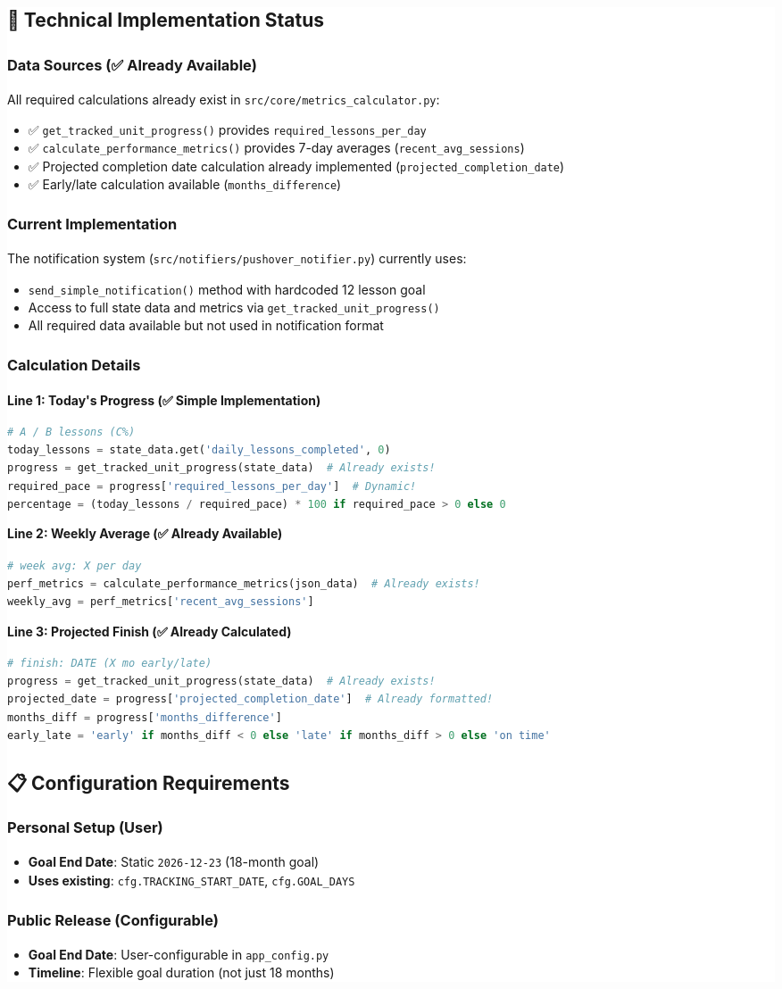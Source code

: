 ## 🔧 **Technical Implementation Status**

### **Data Sources (✅ Already Available)**
All required calculations already exist in `src/core/metrics_calculator.py`:
- ✅ `get_tracked_unit_progress()` provides `required_lessons_per_day` 
- ✅ `calculate_performance_metrics()` provides 7-day averages (`recent_avg_sessions`)
- ✅ Projected completion date calculation already implemented (`projected_completion_date`)
- ✅ Early/late calculation available (`months_difference`)

### **Current Implementation**
The notification system (`src/notifiers/pushover_notifier.py`) currently uses:
- `send_simple_notification()` method with hardcoded 12 lesson goal
- Access to full state data and metrics via `get_tracked_unit_progress()`
- All required data available but not used in notification format

### **Calculation Details**

**Line 1: Today's Progress (✅ Simple Implementation)**
```python
# A / B lessons (C%)
today_lessons = state_data.get('daily_lessons_completed', 0)
progress = get_tracked_unit_progress(state_data)  # Already exists!
required_pace = progress['required_lessons_per_day']  # Dynamic!
percentage = (today_lessons / required_pace) * 100 if required_pace > 0 else 0
```

**Line 2: Weekly Average (✅ Already Available)**  
```python
# week avg: X per day
perf_metrics = calculate_performance_metrics(json_data)  # Already exists!
weekly_avg = perf_metrics['recent_avg_sessions']
```

**Line 3: Projected Finish (✅ Already Calculated)**
```python
# finish: DATE (X mo early/late)
progress = get_tracked_unit_progress(state_data)  # Already exists!
projected_date = progress['projected_completion_date']  # Already formatted!
months_diff = progress['months_difference']
early_late = 'early' if months_diff < 0 else 'late' if months_diff > 0 else 'on time'
```

## 📋 **Configuration Requirements**

### **Personal Setup (User)**
- **Goal End Date**: Static `2026-12-23` (18-month goal)
- **Uses existing**: `cfg.TRACKING_START_DATE`, `cfg.GOAL_DAYS`

### **Public Release (Configurable)**
- **Goal End Date**: User-configurable in `app_config.py`
- **Timeline**: Flexible goal duration (not just 18 months)
